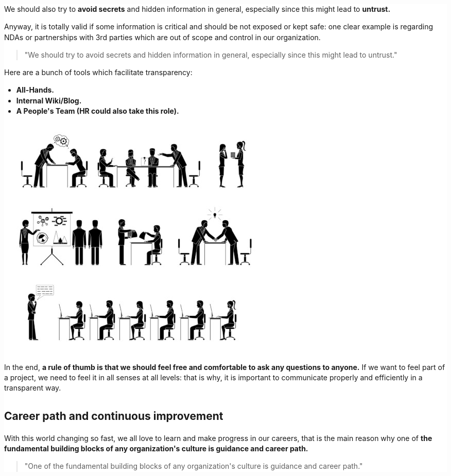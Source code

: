 We should also try to **avoid secrets** and hidden information in general, especially since this might lead to **untrust.**

Anyway, it is totally valid if some information is critical and should be not exposed or kept safe: one clear example is regarding NDAs or partnerships with 3rd parties which are out of scope and control in our organization. 

> "We should try to avoid secrets and hidden information in general, especially since this might lead to untrust."

Here are a bunch of tools which facilitate transparency:

- **All-Hands.**
- **Internal Wiki/Blog.**
- **A People's Team (HR could also take this role).**

![fernando-cejas](/assets/images/posts/organization_culture_humanity_03.jpg)

In the end, **a rule of thumb is that we should feel free and comfortable to ask any questions to anyone.** If we want to feel part of a project, we need to feel it in all senses at all levels: that is why, it is important to communicate properly and efficiently in a transparent way.


## Career path and continuous improvement

With this world changing so fast, we all love to learn and make progress in our careers, that is the main reason why one of **the fundamental building blocks of any organization's culture is guidance and career path.**

> "One of the fundamental building blocks of any organization's culture is guidance and career path."
